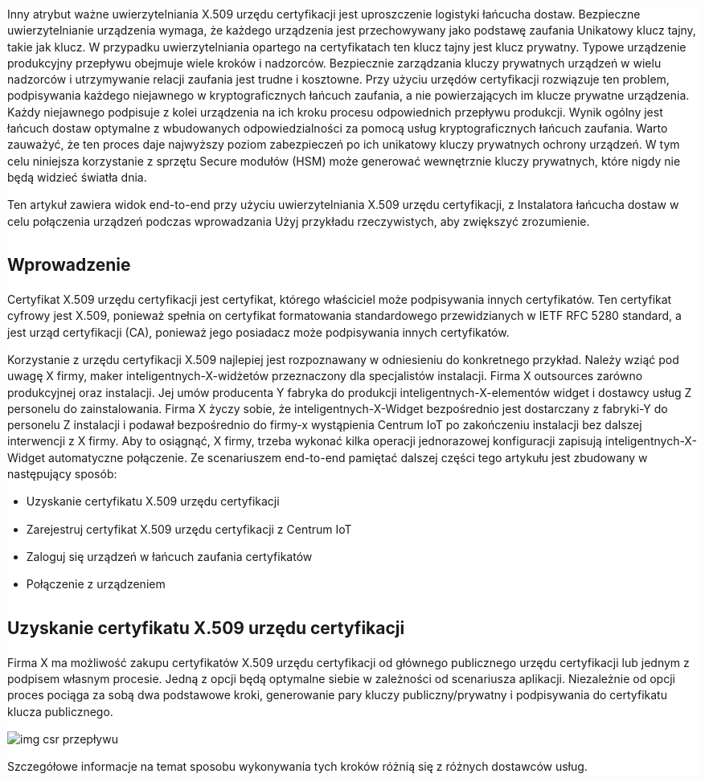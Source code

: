 Inny atrybut ważne uwierzytelniania X.509 urzędu certyfikacji jest uproszczenie logistyki łańcucha dostaw.  Bezpieczne uwierzytelnianie urządzenia wymaga, że każdego urządzenia jest przechowywany jako podstawę zaufania Unikatowy klucz tajny, takie jak klucz. W przypadku uwierzytelniania opartego na certyfikatach ten klucz tajny jest klucz prywatny. Typowe urządzenie produkcyjny przepływu obejmuje wiele kroków i nadzorców.  Bezpiecznie zarządzania kluczy prywatnych urządzeń w wielu nadzorców i utrzymywanie relacji zaufania jest trudne i kosztowne.  Przy użyciu urzędów certyfikacji rozwiązuje ten problem, podpisywania każdego niejawnego w kryptograficznych łańcuch zaufania, a nie powierzających im klucze prywatne urządzenia.  Każdy niejawnego podpisuje z kolei urządzenia na ich kroku procesu odpowiednich przepływu produkcji.  Wynik ogólny jest łańcuch dostaw optymalne z wbudowanych odpowiedzialności za pomocą usług kryptograficznych łańcuch zaufania.  Warto zauważyć, że ten proces daje najwyższy poziom zabezpieczeń po ich unikatowy kluczy prywatnych ochrony urządzeń.  W tym celu niniejsza korzystanie z sprzętu Secure modułów (HSM) może generować wewnętrznie kluczy prywatnych, które nigdy nie będą widzieć światła dnia.

Ten artykuł zawiera widok end-to-end przy użyciu uwierzytelniania X.509 urzędu certyfikacji, z Instalatora łańcucha dostaw w celu połączenia urządzeń podczas wprowadzania Użyj przykładu rzeczywistych, aby zwiększyć zrozumienie.

## <a name="introduction"></a>Wprowadzenie

Certyfikat X.509 urzędu certyfikacji jest certyfikat, którego właściciel może podpisywania innych certyfikatów.  Ten certyfikat cyfrowy jest X.509, ponieważ spełnia on certyfikat formatowania standardowego przewidzianych w IETF RFC 5280 standard, a jest urząd certyfikacji (CA), ponieważ jego posiadacz może podpisywania innych certyfikatów.

Korzystanie z urzędu certyfikacji X.509 najlepiej jest rozpoznawany w odniesieniu do konkretnego przykład.  Należy wziąć pod uwagę X firmy, maker inteligentnych-X-widżetów przeznaczony dla specjalistów instalacji. Firma X outsources zarówno produkcyjnej oraz instalacji.  Jej umów producenta Y fabryka do produkcji inteligentnych-X-elementów widget i dostawcy usług Z personelu do zainstalowania. Firma X życzy sobie, że inteligentnych-X-Widget bezpośrednio jest dostarczany z fabryki-Y do personelu Z instalacji i podawał bezpośrednio do firmy-x wystąpienia Centrum IoT po zakończeniu instalacji bez dalszej interwencji z X firmy. Aby to osiągnąć, X firmy, trzeba wykonać kilka operacji jednorazowej konfiguracji zapisują inteligentnych-X-Widget automatyczne połączenie.  Ze scenariuszem end-to-end pamiętać dalszej części tego artykułu jest zbudowany w następujący sposób:

* Uzyskanie certyfikatu X.509 urzędu certyfikacji

* Zarejestruj certyfikat X.509 urzędu certyfikacji z Centrum IoT

* Zaloguj się urządzeń w łańcuch zaufania certyfikatów

* Połączenie z urządzeniem

## <a name="acquire-the-x509-ca-certificate"></a>Uzyskanie certyfikatu X.509 urzędu certyfikacji

Firma X ma możliwość zakupu certyfikatów X.509 urzędu certyfikacji od głównego publicznego urzędu certyfikacji lub jednym z podpisem własnym procesie.  Jedną z opcji będą optymalne siebie w zależności od scenariusza aplikacji.  Niezależnie od opcji proces pociąga za sobą dwa podstawowe kroki, generowanie pary kluczy publiczny/prywatny i podpisywania do certyfikatu klucza publicznego.

![img csr przepływu](./media/csr-flow.png)

Szczegółowe informacje na temat sposobu wykonywania tych kroków różnią się z różnych dostawców usług.
